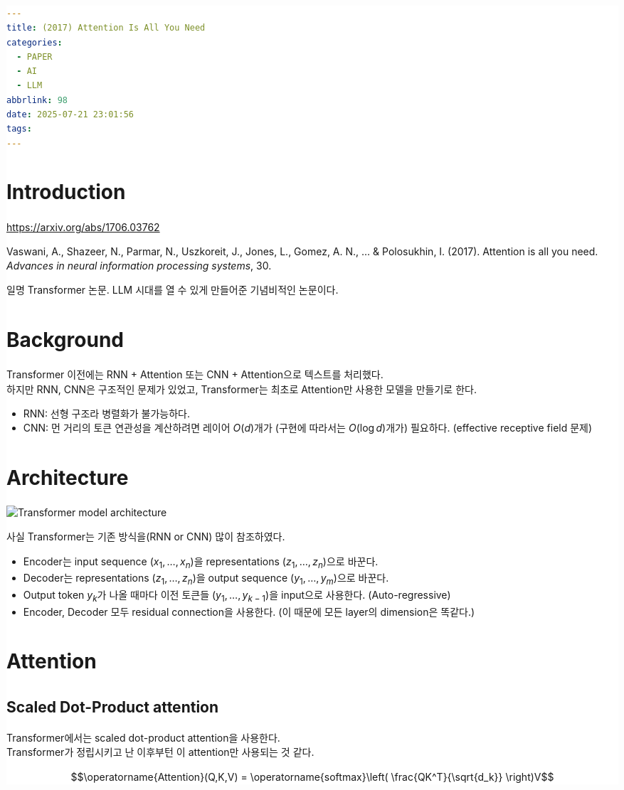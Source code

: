 ```yaml
---
title: (2017) Attention Is All You Need
categories:
  - PAPER
  - AI
  - LLM
abbrlink: 98
date: 2025-07-21 23:01:56
tags:
---
```


# Introduction

<https://arxiv.org/abs/1706.03762>

Vaswani, A., Shazeer, N., Parmar, N., Uszkoreit, J., Jones, L., Gomez, A. N., ... & Polosukhin, I. (2017). Attention is all you need. *Advances in neural information processing systems*, 30.

일명 Transformer 논문. LLM 시대를 열 수 있게 만들어준 기념비적인 논문이다.

# Background

Transformer 이전에는 RNN + Attention 또는 CNN + Attention으로 텍스트를 처리했다.  
하지만 RNN, CNN은 구조적인 문제가 있었고, Transformer는 최초로 Attention만 사용한 모델을 만들기로 한다.

- RNN: 선형 구조라 병렬화가 불가능하다.
- CNN: 먼 거리의 토큰 연관성을 계산하려면 레이어 $O(d)$개가 (구현에 따라서는 $O(\log d)$개가) 필요하다. (effective receptive field 문제)

# Architecture

![Transformer model architecture](architecture.png)

사실 Transformer는 기존 방식을(RNN or CNN) 많이 참조하였다.

- Encoder는 input sequence $(x_1, \ldots, x_n)$을 representations $(z_1, \ldots, z_n)$으로 바꾼다.
- Decoder는 representations $(z_1, \ldots, z_n)$을 output sequence $(y_1, \ldots, y_m)$으로 바꾼다.
- Output token $y_k$가 나올 때마다 이전 토큰들 $(y_1, \ldots, y_{k-1})$을 input으로 사용한다. (Auto-regressive)
- Encoder, Decoder 모두 residual connection을 사용한다. (이 때문에 모든 layer의 dimension은 똑같다.)

# Attention

## Scaled Dot-Product attention

Transformer에서는 scaled dot-product attention을 사용한다.  
Transformer가 정립시키고 난 이후부턴 이 attention만 사용되는 것 같다.

$$\operatorname{Attention}(Q,K,V) = \operatorname{softmax}\left( \frac{QK^T}{\sqrt{d_k}} \right)V$$
